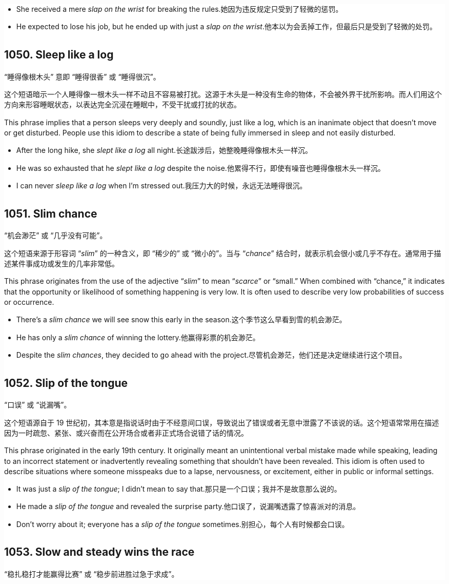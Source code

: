 - She received a mere *slap on the wrist* for breaking the rules.她因为违反规定只受到了轻微的惩罚。

- He expected to lose his job, but he ended up with just a *slap on the wrist*.他本以为会丢掉工作，但最后只是受到了轻微的处罚。

## 1050. Sleep like a log

“睡得像根木头” 意即 “睡得很香” 或 “睡得很沉”。

这个短语暗示一个人睡得像一根木头一样不动且不容易被打扰。这源于木头是一种没有生命的物体，不会被外界干扰所影响。而人们用这个方向来形容睡眠状态，以表达完全沉浸在睡眠中，不受干扰或打扰的状态。

This phrase implies that a person sleeps very deeply and soundly, just like a log, which is an inanimate object that doesn’t move or get disturbed. People use this idiom to describe a state of being fully immersed in sleep and not easily disturbed.

- After the long hike, she *slept like a log* all night.长途跋涉后，她整晚睡得像根木头一样沉。

- He was so exhausted that he *slept like a log* despite the noise.他累得不行，即使有噪音也睡得像根木头一样沉。

- I can never *sleep like a log* when I’m stressed out.我压力大的时候，永远无法睡得很沉。

## 1051. Slim chance

“机会渺茫” 或 “几乎没有可能”。

这个短语来源于形容词 “*slim*” 的一种含义，即 “稀少的” 或 “微小的”。当与 “*chance*” 结合时，就表示机会很小或几乎不存在。通常用于描述某件事成功或发生的几率非常低。

This phrase originates from the use of the adjective “*slim*” to mean “*scarce*” or “small.” When combined with “chance,” it indicates that the opportunity or likelihood of something happening is very low. It is often used to describe very low probabilities of success or occurrence.

- There’s a *slim chance* we will see snow this early in the season.这个季节这么早看到雪的机会渺茫。

- He has only a *slim chance* of winning the lottery.他赢得彩票的机会渺茫。

- Despite the *slim chances*, they decided to go ahead with the project.尽管机会渺茫，他们还是决定继续进行这个项目。

## 1052. Slip of the tongue

“口误” 或 “说漏嘴”。

这个短语源自于 19 世纪初，其本意是指说话时由于不经意间口误，导致说出了错误或者无意中泄露了不该说的话。这个短语常常用在描述因为一时疏忽、紧张、或兴奋而在公开场合或者非正式场合说错了话的情况。

This phrase originated in the early 19th century. It originally meant an unintentional verbal mistake made while speaking, leading to an incorrect statement or inadvertently revealing something that shouldn’t have been revealed. This idiom is often used to describe situations where someone misspeaks due to a lapse, nervousness, or excitement, either in public or informal settings.

- It was just a *slip of the tongue*; I didn’t mean to say that.那只是一个口误；我并不是故意那么说的。

- He made a *slip of the tongue* and revealed the surprise party.他口误了，说漏嘴透露了惊喜派对的消息。

- Don’t worry about it; everyone has a *slip of the tongue* sometimes.别担心，每个人有时候都会口误。

## 1053. Slow and steady wins the race

“稳扎稳打才能赢得比赛” 或 “稳步前进胜过急于求成”。
